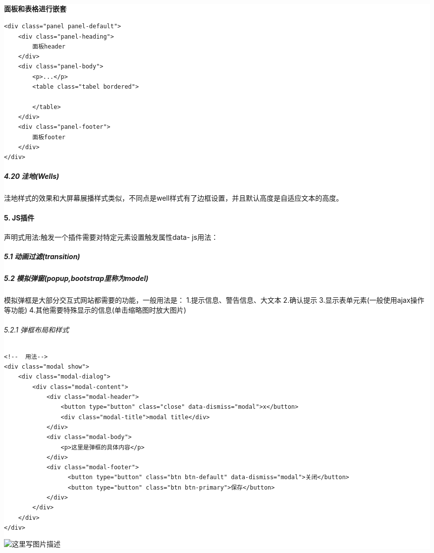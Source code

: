 **面板和表格进行嵌套**
```
<div class="panel panel-default">
    <div class="panel-heading">
        面板header
    </div>
    <div class="panel-body">
        <p>...</p>
        <table class="tabel bordered">

        </table>
    </div>
    <div class="panel-footer">
        面板footer
    </div>
</div>
```

##### 4.20 洼地(Wells)

洼地样式的效果和大屏幕展播样式类似，不同点是well样式有了边框设置，并且默认高度是自适应文本的高度。


#### 5. JS插件

声明式用法:触发一个插件需要对特定元素设置触发属性data-
js用法：

##### 5.1 动画过滤(transition)

##### 5.2 模拟弹窗(popup,bootstrap里称为model)

模拟弹框是大部分交互式网站都需要的功能，一般用法是：
1.提示信息、警告信息、大文本
2.确认提示
3.显示表单元素(一般使用ajax操作等功能)
4.其他需要特殊显示的信息(单击缩略图时放大图片)

###### 5.2.1 弹框布局和样式

```
<!--  用法-->
<div class="modal show">
    <div class="modal-dialog">
        <div class="modal-content">
            <div class="modal-header">
                <button type="button" class="close" data-dismiss="modal">x</button>
                <div class="modal-title">modal title</div>
            </div>
            <div class="modal-body">
                <p>这里是弹框的具体内容</p>
            </div>
            <div class="modal-footer">
                  <button type="button" class="btn btn-default" data-dismiss="modal">关闭</button>
                  <button type="button" class="btn btn-primary">保存</button>
            </div>
        </div>
    </div>
</div>
```
![这里写图片描述](http://img.blog.csdn.net/20161221112548569?watermark/2/text/aHR0cDovL2Jsb2cuY3Nkbi5uZXQvZ2l0aHViXzM0NTE0NzUw/font/5a6L5L2T/fontsize/400/fill/I0JBQkFCMA==/dissolve/70/gravity/SouthEast)
